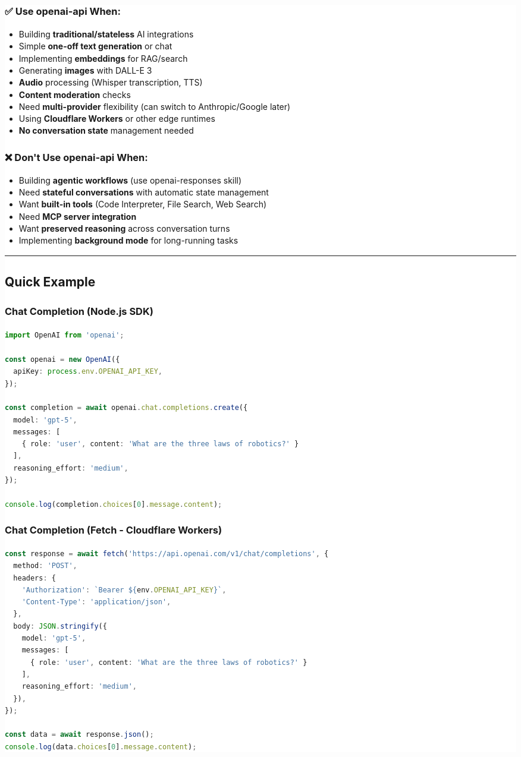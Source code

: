 ### ✅ Use openai-api When:
- Building **traditional/stateless** AI integrations
- Simple **one-off text generation** or chat
- Implementing **embeddings** for RAG/search
- Generating **images** with DALL-E 3
- **Audio** processing (Whisper transcription, TTS)
- **Content moderation** checks
- Need **multi-provider** flexibility (can switch to Anthropic/Google later)
- Using **Cloudflare Workers** or other edge runtimes
- **No conversation state** management needed

### ❌ Don't Use openai-api When:
- Building **agentic workflows** (use openai-responses skill)
- Need **stateful conversations** with automatic state management
- Want **built-in tools** (Code Interpreter, File Search, Web Search)
- Need **MCP server integration**
- Want **preserved reasoning** across conversation turns
- Implementing **background mode** for long-running tasks

---

## Quick Example

### Chat Completion (Node.js SDK)
```typescript
import OpenAI from 'openai';

const openai = new OpenAI({
  apiKey: process.env.OPENAI_API_KEY,
});

const completion = await openai.chat.completions.create({
  model: 'gpt-5',
  messages: [
    { role: 'user', content: 'What are the three laws of robotics?' }
  ],
  reasoning_effort: 'medium',
});

console.log(completion.choices[0].message.content);
```

### Chat Completion (Fetch - Cloudflare Workers)
```typescript
const response = await fetch('https://api.openai.com/v1/chat/completions', {
  method: 'POST',
  headers: {
    'Authorization': `Bearer ${env.OPENAI_API_KEY}`,
    'Content-Type': 'application/json',
  },
  body: JSON.stringify({
    model: 'gpt-5',
    messages: [
      { role: 'user', content: 'What are the three laws of robotics?' }
    ],
    reasoning_effort: 'medium',
  }),
});

const data = await response.json();
console.log(data.choices[0].message.content);
```
